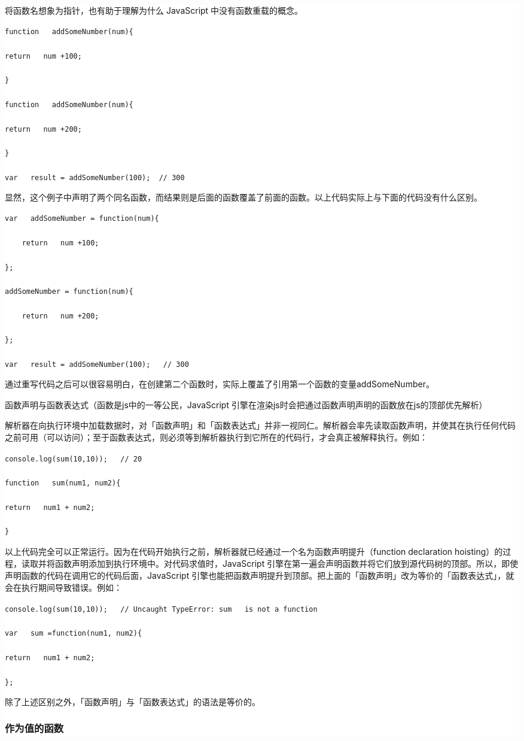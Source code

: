 将函数名想象为指针，也有助于理解为什么 JavaScript 中没有函数重载的概念。

	function   addSomeNumber(num){
	
	return   num +100;

	}

	function   addSomeNumber(num){
	
	return   num +200;

	}

	var   result = addSomeNumber(100);  // 300


显然，这个例子中声明了两个同名函数，而结果则是后面的函数覆盖了前面的函数。以上代码实际上与下面的代码没有什么区别。

	var   addSomeNumber = function(num){
	
		return   num +100;

	};

	addSomeNumber = function(num){
	
		return   num +200;

	};

	var   result = addSomeNumber(100);   // 300
	

通过重写代码之后可以很容易明白，在创建第二个函数时，实际上覆盖了引用第一个函数的变量addSomeNumber。

函数声明与函数表达式（函数是js中的一等公民，JavaScript 引擎在渲染js时会把通过函数声明声明的函数放在js的顶部优先解析）

解析器在向执行环境中加载数据时，对「函数声明」和「函数表达式」并非一视同仁。解析器会率先读取函数声明，并使其在执行任何代码之前可用（可以访问）；至于函数表达式，则必须等到解析器执行到它所在的代码行，才会真正被解释执行。例如：

	console.log(sum(10,10));   // 20

	function   sum(num1, num2){

  	return   num1 + num2;

	}

以上代码完全可以正常运行。因为在代码开始执行之前，解析器就已经通过一个名为函数声明提升（function declaration hoisting）的过程，读取并将函数声明添加到执行环境中。对代码求值时，JavaScript 引擎在第一遍会声明函数并将它们放到源代码树的顶部。所以，即使声明函数的代码在调用它的代码后面，JavaScript 引擎也能把函数声明提升到顶部。把上面的「函数声明」改为等价的「函数表达式」，就会在执行期间导致错误。例如：

	console.log(sum(10,10));   // Uncaught TypeError: sum 	is not a function

	var   sum =function(num1, num2){
	
	return   num1 + num2;

	};

除了上述区别之外，「函数声明」与「函数表达式」的语法是等价的。

### 作为值的函数
